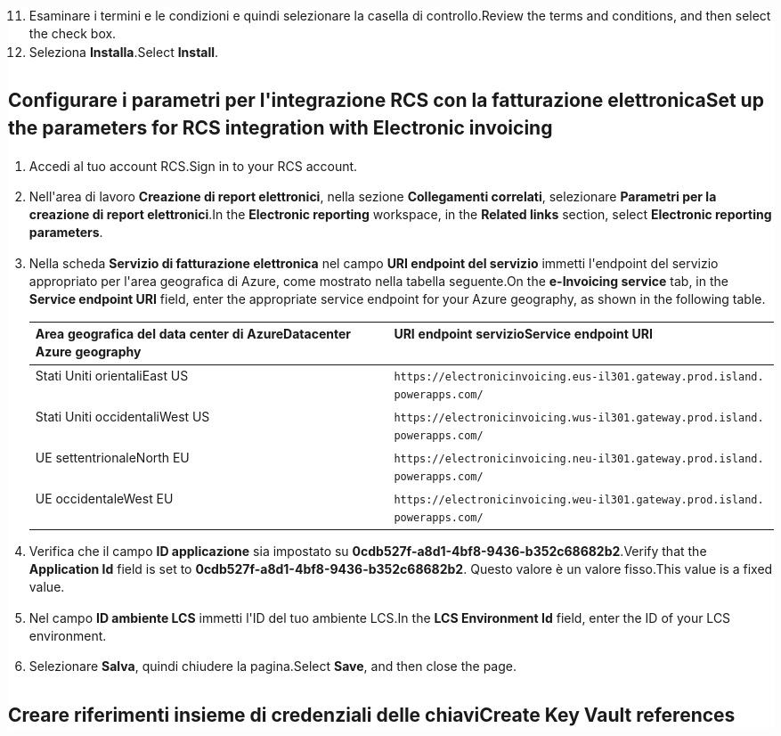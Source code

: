 11. <span data-ttu-id="7c9d5-130">Esaminare i termini e le condizioni e quindi selezionare la casella di controllo.</span><span class="sxs-lookup"><span data-stu-id="7c9d5-130">Review the terms and conditions, and then select the check box.</span></span>
12. <span data-ttu-id="7c9d5-131">Seleziona **Installa**.</span><span class="sxs-lookup"><span data-stu-id="7c9d5-131">Select **Install**.</span></span>


## <a name="set-up-the-parameters-for-rcs-integration-with-electronic-invoicing"></a><span data-ttu-id="7c9d5-132">Configurare i parametri per l'integrazione RCS con la fatturazione elettronica</span><span class="sxs-lookup"><span data-stu-id="7c9d5-132">Set up the parameters for RCS integration with Electronic invoicing</span></span>

1. <span data-ttu-id="7c9d5-133">Accedi al tuo account RCS.</span><span class="sxs-lookup"><span data-stu-id="7c9d5-133">Sign in to your RCS account.</span></span>
2. <span data-ttu-id="7c9d5-134">Nell'area di lavoro **Creazione di report elettronici**, nella sezione **Collegamenti correlati**, selezionare **Parametri per la creazione di report elettronici**.</span><span class="sxs-lookup"><span data-stu-id="7c9d5-134">In the **Electronic reporting** workspace, in the **Related links** section, select **Electronic reporting parameters**.</span></span>
3. <span data-ttu-id="7c9d5-135">Nella scheda **Servizio di fatturazione elettronica** nel campo **URI endpoint del servizio** immetti l'endpoint del servizio appropriato per l'area geografica di Azure, come mostrato nella tabella seguente.</span><span class="sxs-lookup"><span data-stu-id="7c9d5-135">On the **e-Invoicing service** tab, in the **Service endpoint URI** field, enter the appropriate service endpoint for your Azure geography, as shown in the following table.</span></span>

    | <span data-ttu-id="7c9d5-136">Area geografica del data center di Azure</span><span class="sxs-lookup"><span data-stu-id="7c9d5-136">Datacenter Azure geography</span></span> | <span data-ttu-id="7c9d5-137">URI endpoint servizio</span><span class="sxs-lookup"><span data-stu-id="7c9d5-137">Service endpoint URI</span></span>                                                       |
    |----------------------------|----------------------------------------------------------------------------|
    | <span data-ttu-id="7c9d5-138">Stati Uniti orientali</span><span class="sxs-lookup"><span data-stu-id="7c9d5-138">East US</span></span>                    | `https://electronicinvoicing.eus-il301.gateway.prod.island.powerapps.com/` |
    | <span data-ttu-id="7c9d5-139">Stati Uniti occidentali</span><span class="sxs-lookup"><span data-stu-id="7c9d5-139">West US</span></span>                    | `https://electronicinvoicing.wus-il301.gateway.prod.island.powerapps.com/` |
    | <span data-ttu-id="7c9d5-140">UE settentrionale</span><span class="sxs-lookup"><span data-stu-id="7c9d5-140">North EU</span></span>                   | `https://electronicinvoicing.neu-il301.gateway.prod.island.powerapps.com/` |
    | <span data-ttu-id="7c9d5-141">UE occidentale</span><span class="sxs-lookup"><span data-stu-id="7c9d5-141">West EU</span></span>                    | `https://electronicinvoicing.weu-il301.gateway.prod.island.powerapps.com/` |

4. <span data-ttu-id="7c9d5-142">Verifica che il campo **ID applicazione** sia impostato su **0cdb527f-a8d1-4bf8-9436-b352c68682b2**.</span><span class="sxs-lookup"><span data-stu-id="7c9d5-142">Verify that the **Application Id** field is set to **0cdb527f-a8d1-4bf8-9436-b352c68682b2**.</span></span> <span data-ttu-id="7c9d5-143">Questo valore è un valore fisso.</span><span class="sxs-lookup"><span data-stu-id="7c9d5-143">This value is a fixed value.</span></span>
5. <span data-ttu-id="7c9d5-144">Nel campo **ID ambiente LCS** immetti l'ID del tuo ambiente LCS.</span><span class="sxs-lookup"><span data-stu-id="7c9d5-144">In the **LCS Environment Id** field, enter the ID of your LCS environment.</span></span>
6. <span data-ttu-id="7c9d5-145">Selezionare **Salva**, quindi chiudere la pagina.</span><span class="sxs-lookup"><span data-stu-id="7c9d5-145">Select **Save**, and then close the page.</span></span>

## <a name="create-key-vault-references"></a><span data-ttu-id="7c9d5-146">Creare riferimenti insieme di credenziali delle chiavi</span><span class="sxs-lookup"><span data-stu-id="7c9d5-146">Create Key Vault references</span></span>
